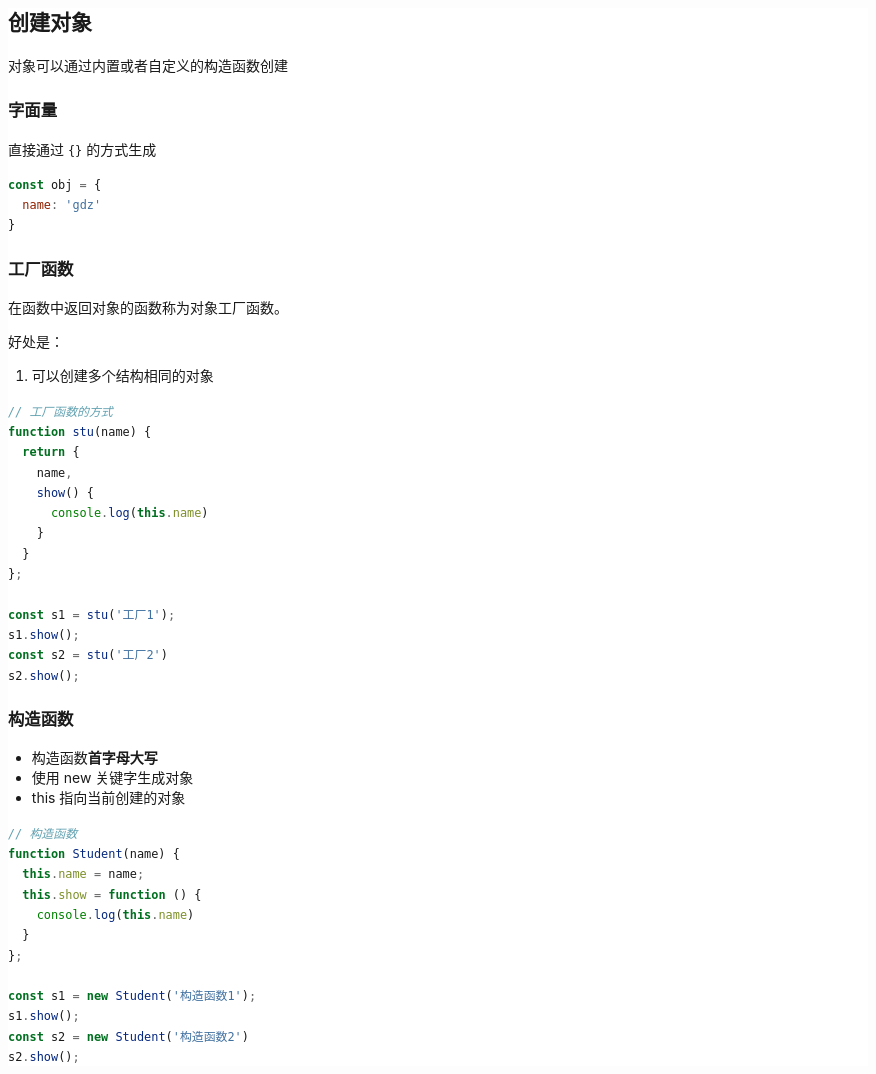 

## 创建对象

对象可以通过内置或者自定义的构造函数创建



### 字面量

直接通过 `{}` 的方式生成

```javascript
const obj = {
  name: 'gdz'
}
```



### 工厂函数

在函数中返回对象的函数称为对象工厂函数。

好处是：

1. 可以创建多个结构相同的对象

```javascript
// 工厂函数的方式
function stu(name) {
  return {
    name,
    show() {
      console.log(this.name)
    }
  }
};

const s1 = stu('工厂1');
s1.show();
const s2 = stu('工厂2')
s2.show();
```



### 构造函数

* 构造函数**首字母大写**
* 使用 new 关键字生成对象
* this 指向当前创建的对象

```javascript
// 构造函数
function Student(name) {
  this.name = name;
  this.show = function () {
    console.log(this.name)
  }
};

const s1 = new Student('构造函数1');
s1.show();
const s2 = new Student('构造函数2')
s2.show();
```
